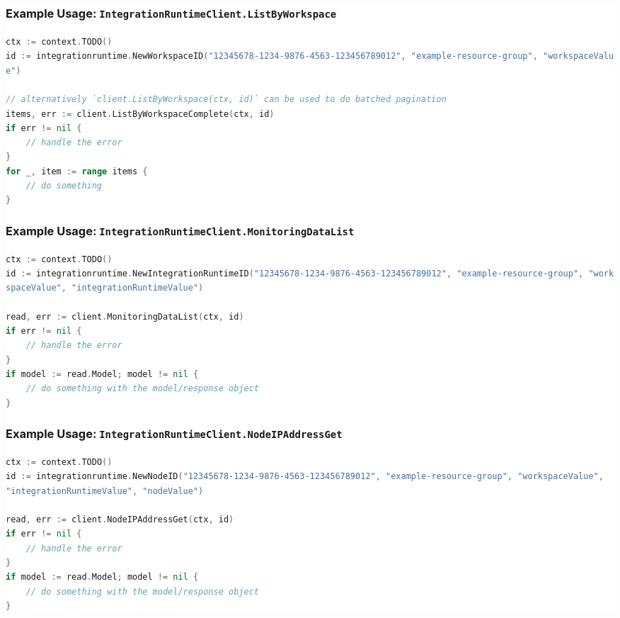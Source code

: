 
### Example Usage: `IntegrationRuntimeClient.ListByWorkspace`

```go
ctx := context.TODO()
id := integrationruntime.NewWorkspaceID("12345678-1234-9876-4563-123456789012", "example-resource-group", "workspaceValue")

// alternatively `client.ListByWorkspace(ctx, id)` can be used to do batched pagination
items, err := client.ListByWorkspaceComplete(ctx, id)
if err != nil {
	// handle the error
}
for _, item := range items {
	// do something
}
```


### Example Usage: `IntegrationRuntimeClient.MonitoringDataList`

```go
ctx := context.TODO()
id := integrationruntime.NewIntegrationRuntimeID("12345678-1234-9876-4563-123456789012", "example-resource-group", "workspaceValue", "integrationRuntimeValue")

read, err := client.MonitoringDataList(ctx, id)
if err != nil {
	// handle the error
}
if model := read.Model; model != nil {
	// do something with the model/response object
}
```


### Example Usage: `IntegrationRuntimeClient.NodeIPAddressGet`

```go
ctx := context.TODO()
id := integrationruntime.NewNodeID("12345678-1234-9876-4563-123456789012", "example-resource-group", "workspaceValue", "integrationRuntimeValue", "nodeValue")

read, err := client.NodeIPAddressGet(ctx, id)
if err != nil {
	// handle the error
}
if model := read.Model; model != nil {
	// do something with the model/response object
}
```
